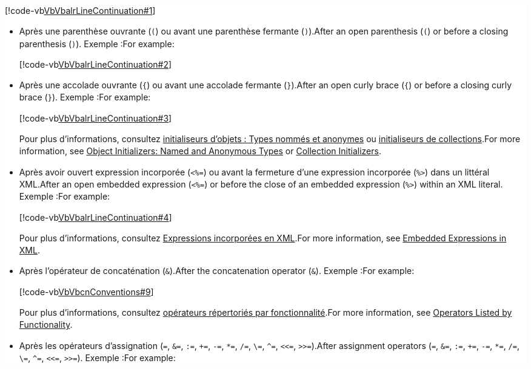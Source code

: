    [!code-vb[VbVbalrLineContinuation#1](~/samples/snippets/visualbasic/VS_Snippets_VBCSharp/vbvbalrlinecontinuation/vb/module1.vb#1)]

- <span data-ttu-id="225af-192">Après une parenthèse ouvrante (`(`) ou avant une parenthèse fermante (`)`).</span><span class="sxs-lookup"><span data-stu-id="225af-192">After an open parenthesis (`(`) or before a closing parenthesis (`)`).</span></span> <span data-ttu-id="225af-193">Exemple :</span><span class="sxs-lookup"><span data-stu-id="225af-193">For example:</span></span>

   [!code-vb[VbVbalrLineContinuation#2](~/samples/snippets/visualbasic/VS_Snippets_VBCSharp/vbvbalrlinecontinuation/vb/module1.vb#2)]

- <span data-ttu-id="225af-194">Après une accolade ouvrante (`{`) ou avant une accolade fermante (`}`).</span><span class="sxs-lookup"><span data-stu-id="225af-194">After an open curly brace (`{`) or before a closing curly brace (`}`).</span></span> <span data-ttu-id="225af-195">Exemple :</span><span class="sxs-lookup"><span data-stu-id="225af-195">For example:</span></span>

    [!code-vb[VbVbalrLineContinuation#3](~/samples/snippets/visualbasic/VS_Snippets_VBCSharp/vbvbalrlinecontinuation/vb/module1.vb#3)]

    <span data-ttu-id="225af-196">Pour plus d’informations, consultez [initialiseurs d’objets : Types nommés et anonymes](./objects-and-classes/object-initializers-named-and-anonymous-types.md) ou [initialiseurs de collections](./collection-initializers/index.md).</span><span class="sxs-lookup"><span data-stu-id="225af-196">For more information, see [Object Initializers: Named and Anonymous Types](./objects-and-classes/object-initializers-named-and-anonymous-types.md) or [Collection Initializers](./collection-initializers/index.md).</span></span>

- <span data-ttu-id="225af-197">Après avoir ouvert expression incorporée (`<%=`) ou avant la fermeture d’une expression incorporée (`%>`) dans un littéral XML.</span><span class="sxs-lookup"><span data-stu-id="225af-197">After an open embedded expression (`<%=`) or before the close of an embedded expression (`%>`) within an XML literal.</span></span> <span data-ttu-id="225af-198">Exemple :</span><span class="sxs-lookup"><span data-stu-id="225af-198">For example:</span></span>

   [!code-vb[VbVbalrLineContinuation#4](~/samples/snippets/visualbasic/VS_Snippets_VBCSharp/vbvbalrlinecontinuation/vb/module1.vb#4)]

   <span data-ttu-id="225af-199">Pour plus d’informations, consultez [Expressions incorporées en XML](./xml/embedded-expressions-in-xml.md).</span><span class="sxs-lookup"><span data-stu-id="225af-199">For more information, see [Embedded Expressions in XML](./xml/embedded-expressions-in-xml.md).</span></span>

- <span data-ttu-id="225af-200">Après l’opérateur de concaténation (`&`).</span><span class="sxs-lookup"><span data-stu-id="225af-200">After the concatenation operator (`&`).</span></span> <span data-ttu-id="225af-201">Exemple :</span><span class="sxs-lookup"><span data-stu-id="225af-201">For example:</span></span>

   [!code-vb[VbVbcnConventions#9](~/samples/snippets/visualbasic/VS_Snippets_VBCSharp/VbVbcnConventions/vb/Class1.vb#9)]

   <span data-ttu-id="225af-202">Pour plus d’informations, consultez [opérateurs répertoriés par fonctionnalité](../../../visual-basic/language-reference/operators/operators-listed-by-functionality.md).</span><span class="sxs-lookup"><span data-stu-id="225af-202">For more information, see [Operators Listed by Functionality](../../../visual-basic/language-reference/operators/operators-listed-by-functionality.md).</span></span>

- <span data-ttu-id="225af-203">Après les opérateurs d’assignation (`=`, `&=`, `:=`, `+=`, `-=`, `*=`, `/=`, `\=`, `^=`, `<<=`, `>>=`).</span><span class="sxs-lookup"><span data-stu-id="225af-203">After assignment operators (`=`, `&=`, `:=`, `+=`, `-=`, `*=`, `/=`, `\=`, `^=`, `<<=`, `>>=`).</span></span> <span data-ttu-id="225af-204">Exemple :</span><span class="sxs-lookup"><span data-stu-id="225af-204">For example:</span></span>
